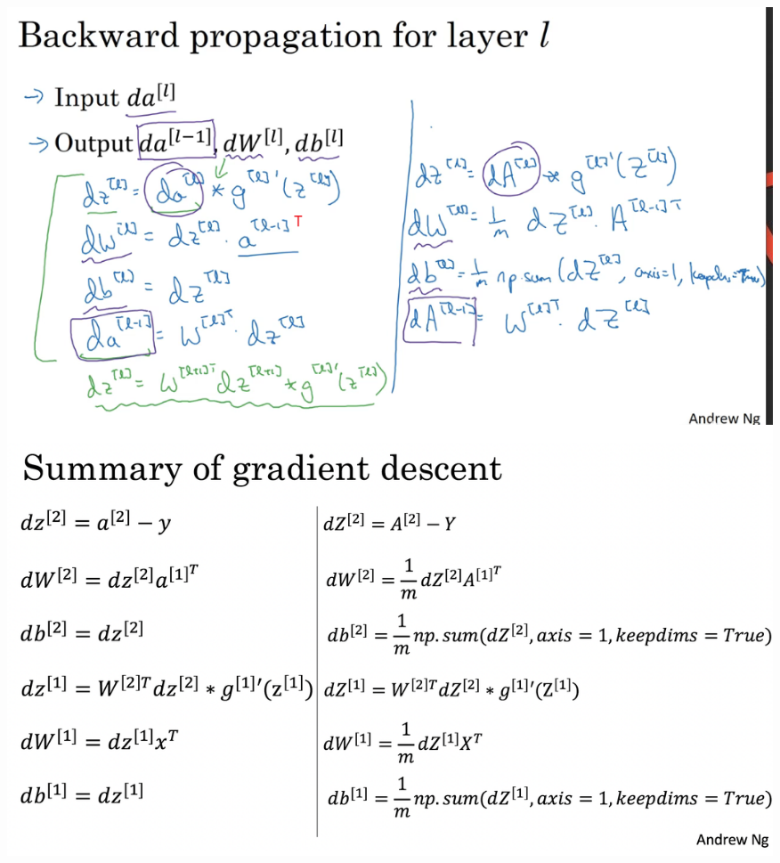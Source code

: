 ![image-20221225171413239](./forth_week.assets/image-20221225171413239.png)



![img](./作业/L1W3_2.assets/grad_summary.png)
